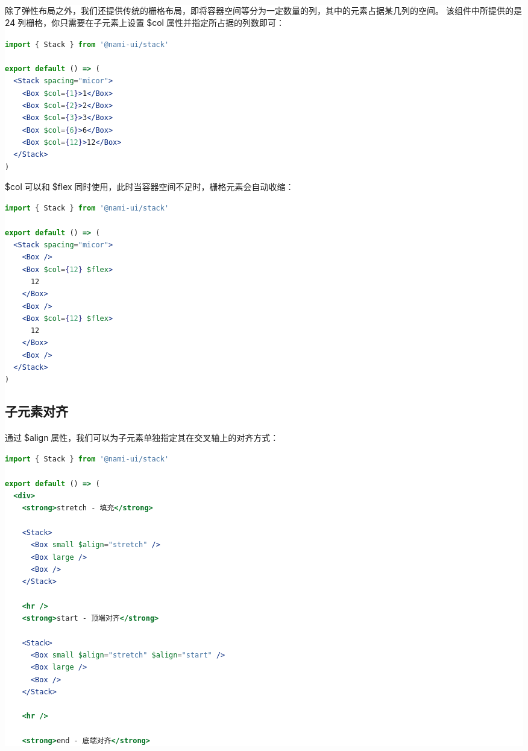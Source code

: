 除了弹性布局之外，我们还提供传统的栅格布局，即将容器空间等分为一定数量的列，其中的元素占据某几列的空间。 该组件中所提供的是 24 列栅格，你只需要在子元素上设置 \$col 属性并指定所占据的列数即可：

```jsx reactView
import { Stack } from '@nami-ui/stack'

export default () => (
  <Stack spacing="micor">
    <Box $col={1}>1</Box>
    <Box $col={2}>2</Box>
    <Box $col={3}>3</Box>
    <Box $col={6}>6</Box>
    <Box $col={12}>12</Box>
  </Stack>
)
```

$col 可以和 $flex 同时使用，此时当容器空间不足时，栅格元素会自动收缩：

```jsx reactView
import { Stack } from '@nami-ui/stack'

export default () => (
  <Stack spacing="micor">
    <Box />
    <Box $col={12} $flex>
      12
    </Box>
    <Box />
    <Box $col={12} $flex>
      12
    </Box>
    <Box />
  </Stack>
)
```

## 子元素对齐

通过 \$align 属性，我们可以为子元素单独指定其在交叉轴上的对齐方式：

```jsx reactView
import { Stack } from '@nami-ui/stack'

export default () => (
  <div>
    <strong>stretch - 填充</strong>

    <Stack>
      <Box small $align="stretch" />
      <Box large />
      <Box />
    </Stack>

    <hr />
    <strong>start - 顶端对齐</strong>

    <Stack>
      <Box small $align="stretch" $align="start" />
      <Box large />
      <Box />
    </Stack>

    <hr />

    <strong>end - 底端对齐</strong>
```
